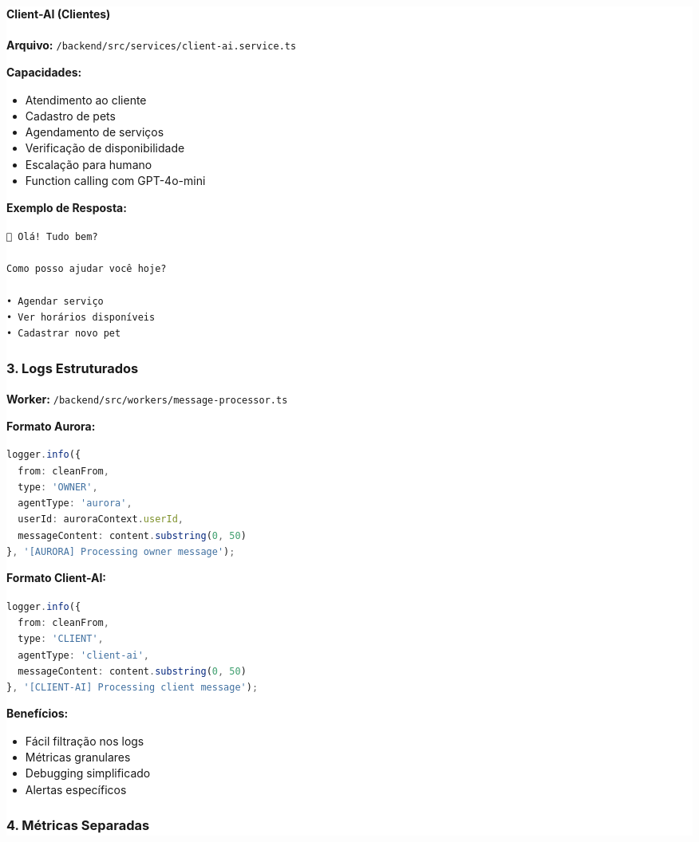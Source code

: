 #### Client-AI (Clientes)

**Arquivo:** `/backend/src/services/client-ai.service.ts`

**Capacidades:**
- Atendimento ao cliente
- Cadastro de pets
- Agendamento de serviços
- Verificação de disponibilidade
- Escalação para humano
- Function calling com GPT-4o-mini

**Exemplo de Resposta:**
```
🐾 Olá! Tudo bem?

Como posso ajudar você hoje?

• Agendar serviço
• Ver horários disponíveis
• Cadastrar novo pet
```

### 3. Logs Estruturados

**Worker:** `/backend/src/workers/message-processor.ts`

**Formato Aurora:**
```typescript
logger.info({
  from: cleanFrom,
  type: 'OWNER',
  agentType: 'aurora',
  userId: auroraContext.userId,
  messageContent: content.substring(0, 50)
}, '[AURORA] Processing owner message');
```

**Formato Client-AI:**
```typescript
logger.info({
  from: cleanFrom,
  type: 'CLIENT',
  agentType: 'client-ai',
  messageContent: content.substring(0, 50)
}, '[CLIENT-AI] Processing client message');
```

**Benefícios:**
- Fácil filtração nos logs
- Métricas granulares
- Debugging simplificado
- Alertas específicos

### 4. Métricas Separadas
